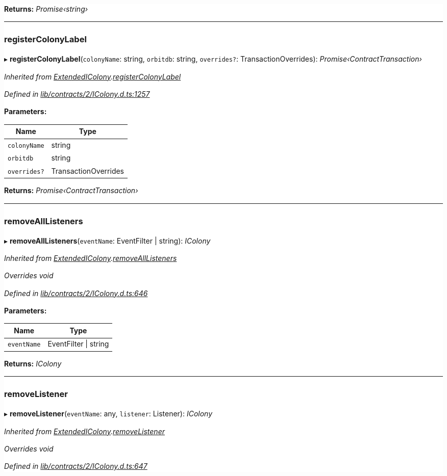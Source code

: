 **Returns:** *Promise‹string›*

___

###  registerColonyLabel

▸ **registerColonyLabel**(`colonyName`: string, `orbitdb`: string, `overrides?`: TransactionOverrides): *Promise‹ContractTransaction›*

*Inherited from [ExtendedIColony](_src_clients_colony_colonyclientv2_.extendedicolony.md).[registerColonyLabel](_src_clients_colony_colonyclientv2_.extendedicolony.md#registercolonylabel)*

*Defined in [lib/contracts/2/IColony.d.ts:1257](https://github.com/JoinColony/colonyJS/blob/c5d5ff4/lib/contracts/2/IColony.d.ts#L1257)*

**Parameters:**

Name | Type |
------ | ------ |
`colonyName` | string |
`orbitdb` | string |
`overrides?` | TransactionOverrides |

**Returns:** *Promise‹ContractTransaction›*

___

###  removeAllListeners

▸ **removeAllListeners**(`eventName`: EventFilter | string): *IColony*

*Inherited from [ExtendedIColony](_src_clients_colony_colonyclientv2_.extendedicolony.md).[removeAllListeners](_src_clients_colony_colonyclientv2_.extendedicolony.md#removealllisteners)*

*Overrides void*

*Defined in [lib/contracts/2/IColony.d.ts:646](https://github.com/JoinColony/colonyJS/blob/c5d5ff4/lib/contracts/2/IColony.d.ts#L646)*

**Parameters:**

Name | Type |
------ | ------ |
`eventName` | EventFilter &#124; string |

**Returns:** *IColony*

___

###  removeListener

▸ **removeListener**(`eventName`: any, `listener`: Listener): *IColony*

*Inherited from [ExtendedIColony](_src_clients_colony_colonyclientv2_.extendedicolony.md).[removeListener](_src_clients_colony_colonyclientv2_.extendedicolony.md#removelistener)*

*Overrides void*

*Defined in [lib/contracts/2/IColony.d.ts:647](https://github.com/JoinColony/colonyJS/blob/c5d5ff4/lib/contracts/2/IColony.d.ts#L647)*
